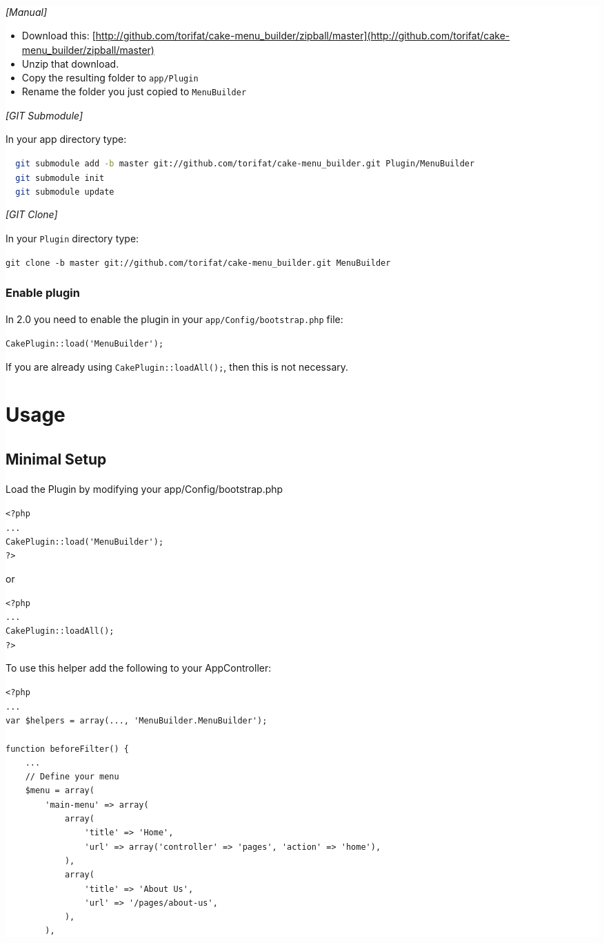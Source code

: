 _[Manual]_

* Download this: [http://github.com/torifat/cake-menu_builder/zipball/master](http://github.com/torifat/cake-menu_builder/zipball/master)
* Unzip that download.
* Copy the resulting folder to `app/Plugin`
* Rename the folder you just copied to `MenuBuilder`

_[GIT Submodule]_

In your app directory type:

```bash
  git submodule add -b master git://github.com/torifat/cake-menu_builder.git Plugin/MenuBuilder
  git submodule init
  git submodule update
```

_[GIT Clone]_

In your `Plugin` directory type:

    git clone -b master git://github.com/torifat/cake-menu_builder.git MenuBuilder

### Enable plugin

In 2.0 you need to enable the plugin in your `app/Config/bootstrap.php` file:

    CakePlugin::load('MenuBuilder');

If you are already using `CakePlugin::loadAll();`, then this is not necessary.

# Usage

## Minimal Setup
Load the Plugin by modifying your app/Config/bootstrap.php

    <?php
    ...
    CakePlugin::load('MenuBuilder');
    ?>

or

    <?php
    ...
    CakePlugin::loadAll();
    ?>

To use this helper add the following to your AppController:

    <?php
    ...
    var $helpers = array(..., 'MenuBuilder.MenuBuilder');

    function beforeFilter() {
        ...
        // Define your menu
        $menu = array(
            'main-menu' => array(
                array(
                    'title' => 'Home',
                    'url' => array('controller' => 'pages', 'action' => 'home'),
                ),
                array(
                    'title' => 'About Us',
                    'url' => '/pages/about-us',
                ),
            ),